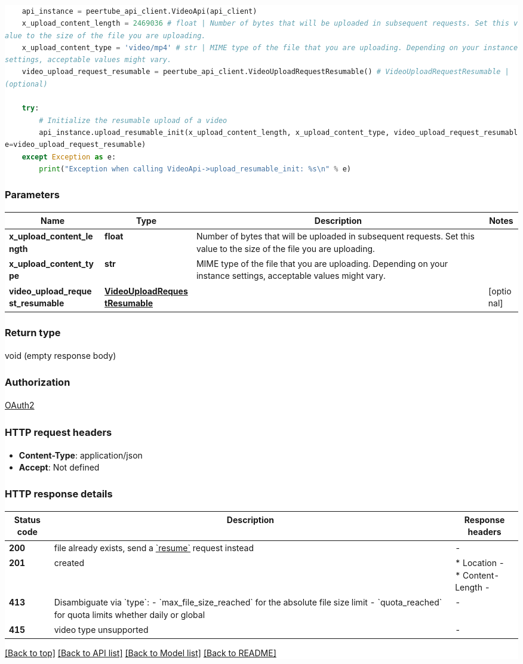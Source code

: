 ```python
    api_instance = peertube_api_client.VideoApi(api_client)
    x_upload_content_length = 2469036 # float | Number of bytes that will be uploaded in subsequent requests. Set this value to the size of the file you are uploading.
    x_upload_content_type = 'video/mp4' # str | MIME type of the file that you are uploading. Depending on your instance settings, acceptable values might vary.
    video_upload_request_resumable = peertube_api_client.VideoUploadRequestResumable() # VideoUploadRequestResumable |  (optional)

    try:
        # Initialize the resumable upload of a video
        api_instance.upload_resumable_init(x_upload_content_length, x_upload_content_type, video_upload_request_resumable=video_upload_request_resumable)
    except Exception as e:
        print("Exception when calling VideoApi->upload_resumable_init: %s\n" % e)
```


### Parameters

Name | Type | Description  | Notes
------------- | ------------- | ------------- | -------------
 **x_upload_content_length** | **float**| Number of bytes that will be uploaded in subsequent requests. Set this value to the size of the file you are uploading. | 
 **x_upload_content_type** | **str**| MIME type of the file that you are uploading. Depending on your instance settings, acceptable values might vary. | 
 **video_upload_request_resumable** | [**VideoUploadRequestResumable**](VideoUploadRequestResumable.md)|  | [optional] 

### Return type

void (empty response body)

### Authorization

[OAuth2](../README.md#OAuth2)

### HTTP request headers

 - **Content-Type**: application/json
 - **Accept**: Not defined

### HTTP response details
| Status code | Description | Response headers |
|-------------|-------------|------------------|
**200** | file already exists, send a [&#x60;resume&#x60;](https://github.com/kukhariev/node-uploadx/blob/master/proto.md) request instead |  -  |
**201** | created |  * Location -  <br>  * Content-Length -  <br>  |
**413** | Disambiguate via &#x60;type&#x60;: - &#x60;max_file_size_reached&#x60; for the absolute file size limit - &#x60;quota_reached&#x60; for quota limits whether daily or global  |  -  |
**415** | video type unsupported |  -  |

[[Back to top]](#) [[Back to API list]](../README.md#documentation-for-api-endpoints) [[Back to Model list]](../README.md#documentation-for-models) [[Back to README]](../README.md)

